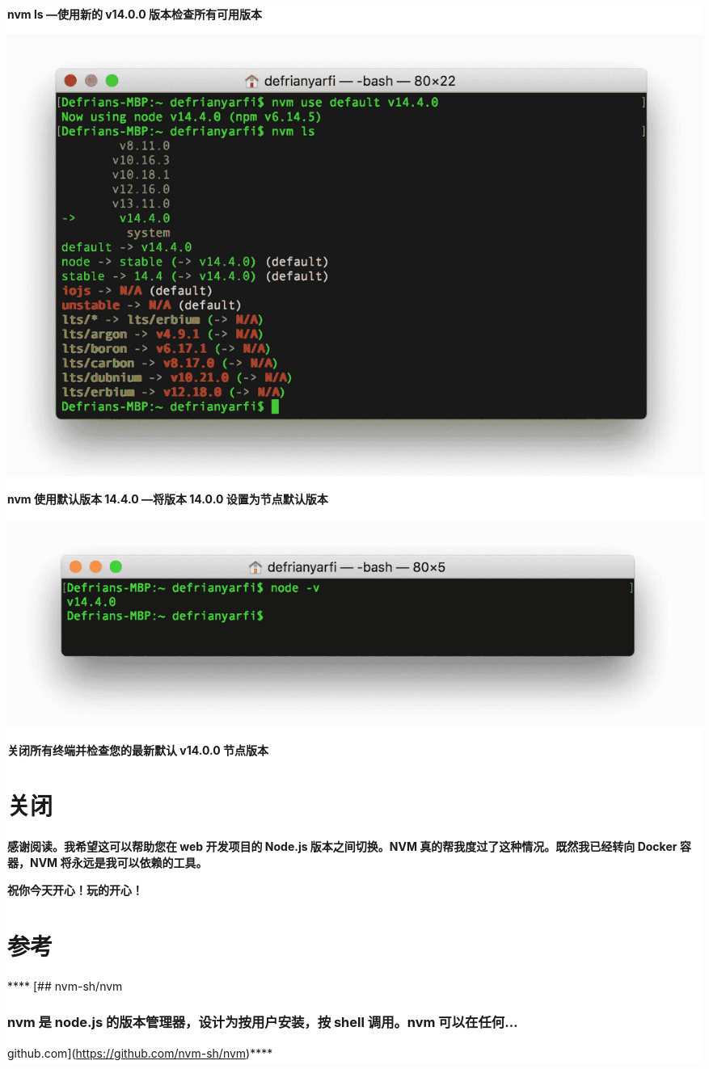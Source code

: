 ****nvm ls —使用新的 v14.0.0 版本检查所有可用版本****

****![](img/a8b15190afbd2a7e86a1627db5fb19a5.png)****

****nvm 使用默认版本 14.4.0 —将版本 14.0.0 设置为节点默认版本****

****![](img/e22212ebe1363d17a376921153fa523c.png)****

****关闭所有终端并检查您的最新默认 v14.0.0 节点版本****

# ****关闭****

****感谢阅读。我希望这可以帮助您在 web 开发项目的 Node.js 版本之间切换。NVM 真的帮我度过了这种情况。既然我已经转向 Docker 容器，NVM 将永远是我可以依赖的工具。****

****祝你今天开心！玩的开心！****

# ****参考****

****[](https://github.com/nvm-sh/nvm) [## nvm-sh/nvm

### nvm 是 node.js 的版本管理器，设计为按用户安装，按 shell 调用。nvm 可以在任何…

github.com](https://github.com/nvm-sh/nvm)****